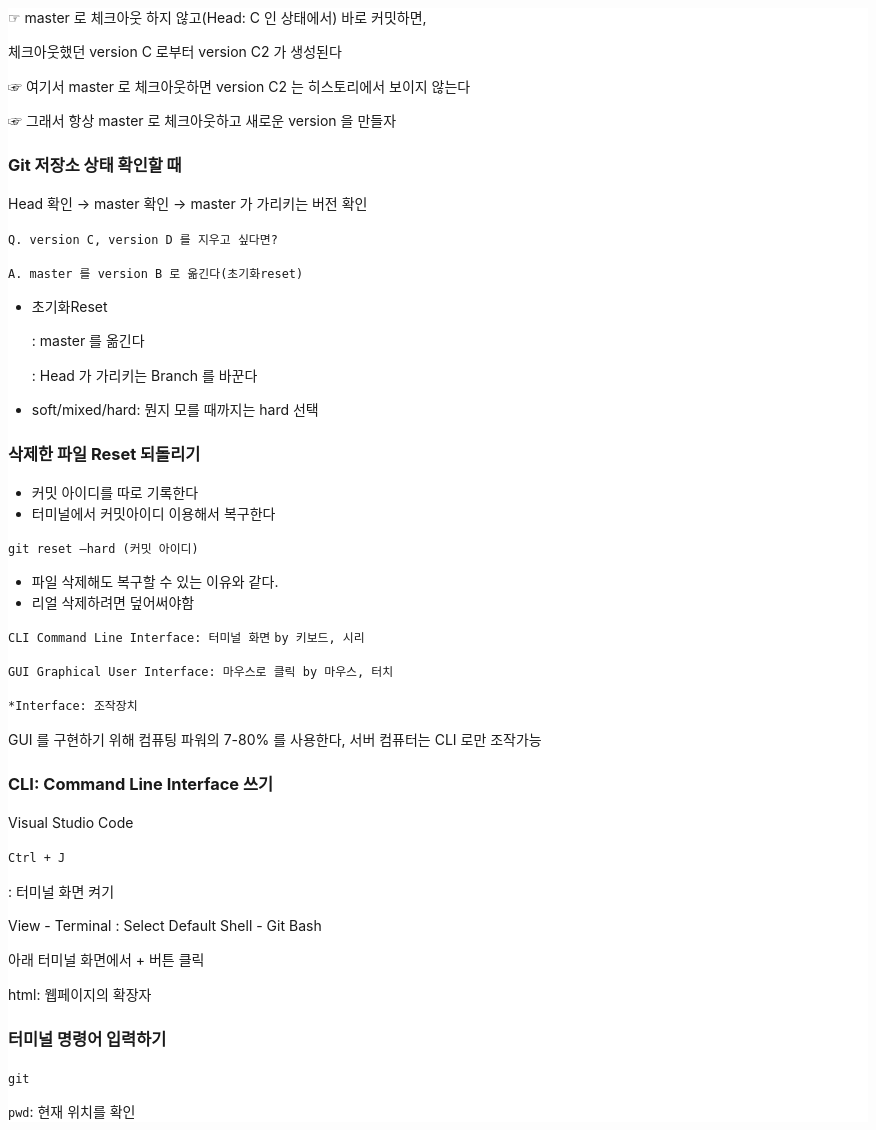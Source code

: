 ☞ master 로 체크아웃 하지 않고(Head: C 인 상태에서) 바로 커밋하면,

체크아웃했던 version C 로부터 version C2 가 생성된다

☞ 여기서 master 로 체크아웃하면 version C2 는 히스토리에서 보이지 않는다

☞ 그래서 항상 master 로 체크아웃하고 새로운 version 을 만들자

### Git 저장소 상태 확인할 때

Head 확인 → master 확인 → master 가 가리키는 버전 확인

`Q. version C, version D 를 지우고 싶다면?`

`A. master 를 version B 로 옮긴다(초기화reset)`

- 초기화Reset

    : master 를 옮긴다

    : Head 가 가리키는 Branch 를 바꾼다

- soft/mixed/hard: 뭔지 모를 때까지는 hard 선택

### 삭제한 파일 Reset 되돌리기

- 커밋 아이디를 따로 기록한다
- 터미널에서 커밋아이디 이용해서 복구한다

`git reset —hard (커밋 아이디)`

- 파일 삭제해도 복구할 수 있는 이유와 같다.
- 리얼 삭제하려면 덮어써야함

`CLI Command Line Interface: 터미널 화면` `by 키보드, 시리`

`GUI Graphical User Interface: 마우스로 클릭 by 마우스, 터치`

`*Interface: 조작장치`

GUI 를 구현하기 위해 컴퓨팅 파워의 7-80%  를 사용한다, 서버 컴퓨터는 CLI 로만 조작가능

### CLI: Command Line Interface 쓰기

Visual Studio Code

`Ctrl + J` 

: 터미널 화면 켜기

View - Terminal : Select Default Shell - Git Bash

아래 터미널 화면에서 + 버튼 클릭

html: 웹페이지의 확장자

### 터미널 명령어 입력하기

`git`

`pwd`: 현재 위치를 확인
